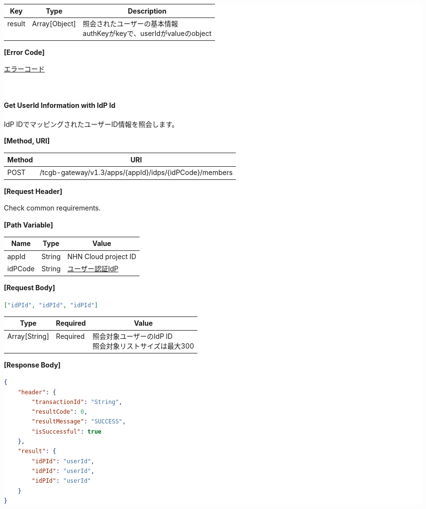 | Key | Type | Description |
| --- | --- | --- |
| result | Array[Object] | 照会されたユーザーの基本情報 <br>authKeyがkeyで、userIdがvalueのobject|

**[Error Code]**

[エラーコード](./error-code/#server)

<br>

#### Get UserId Information with IdP Id

IdP IDでマッピングされたユーザーID情報を照会します。

**[Method, URI]**

| Method | URI |
| --- | --- |
| POST | /tcgb-gateway/v1.3/apps/{appId}/idps/{idPCode}/members |

**[Request Header]**

Check common requirements.

**[Path Variable]**

| Name | Type | Value |
| --- | --- | --- |
| appId | String | NHN Cloud project ID |
| idPCode | String | [ユーザー認証IdP](#identity-provider-code) |

**[Request Body]**

```json
["idPId", "idPId", "idPId"]
```

| Type | Required | Value |
| --- | --- | --- |
| Array[String] | Required | 照会対象ユーザーのIdP ID <br> 照会対象リストサイズは最大300 |

**[Response Body]**

```json
{
    "header": {
        "transactionId": "String",
        "resultCode": 0,
        "resultMessage": "SUCCESS",
        "isSuccessful": true
    },
    "result": {
        "idPId": "userId",
        "idPId": "userId",
        "idPId": "userId"
    }
}
```
